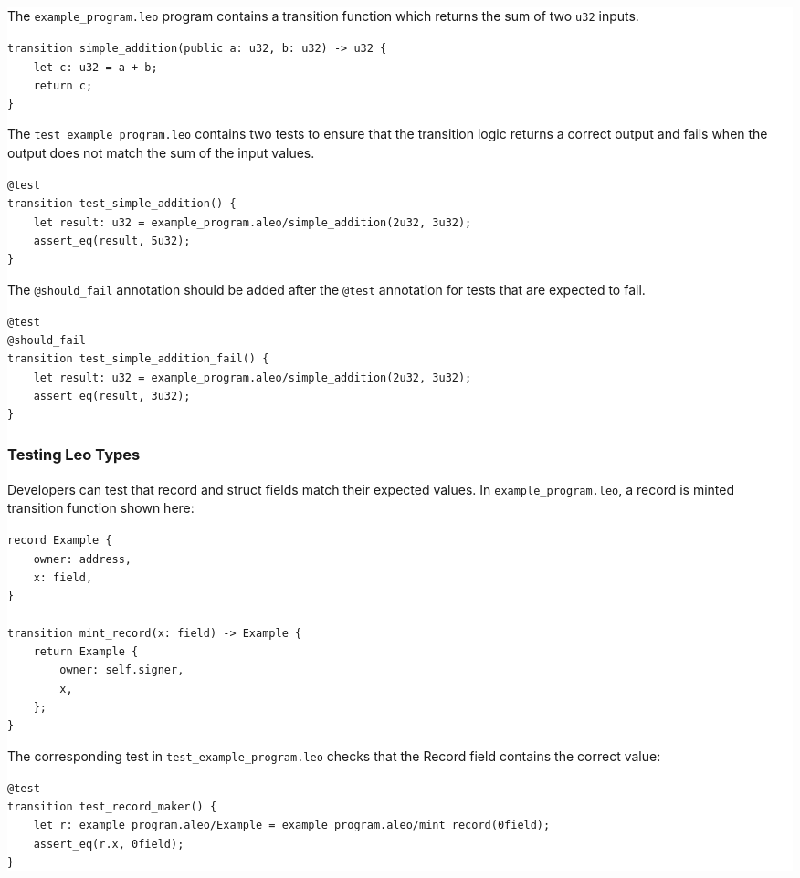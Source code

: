The `example_program.leo` program contains a transition function which returns the sum of two `u32` inputs.

```Leo
transition simple_addition(public a: u32, b: u32) -> u32 {
    let c: u32 = a + b;
    return c;
}
```

The `test_example_program.leo` contains two tests to ensure that the transition logic returns a correct output and fails when the output does not match the sum of the input values.
```Leo
@test
transition test_simple_addition() {
    let result: u32 = example_program.aleo/simple_addition(2u32, 3u32);
    assert_eq(result, 5u32);
}
```

The `@should_fail` annotation should be added after the `@test` annotation for tests that are expected to fail.
```Leo
@test
@should_fail
transition test_simple_addition_fail() {
    let result: u32 = example_program.aleo/simple_addition(2u32, 3u32);
    assert_eq(result, 3u32);
}
```

### Testing Leo Types

Developers can test that record and struct fields match their expected values.  In `example_program.leo`, a record is minted transition function shown here:

```Leo
record Example {
    owner: address,
    x: field,
}

transition mint_record(x: field) -> Example {
    return Example {
        owner: self.signer,
        x,
    };
}
```

The corresponding test in `test_example_program.leo` checks that the Record field contains the correct value:

```Leo
@test
transition test_record_maker() {
    let r: example_program.aleo/Example = example_program.aleo/mint_record(0field);
    assert_eq(r.x, 0field);
}
```
